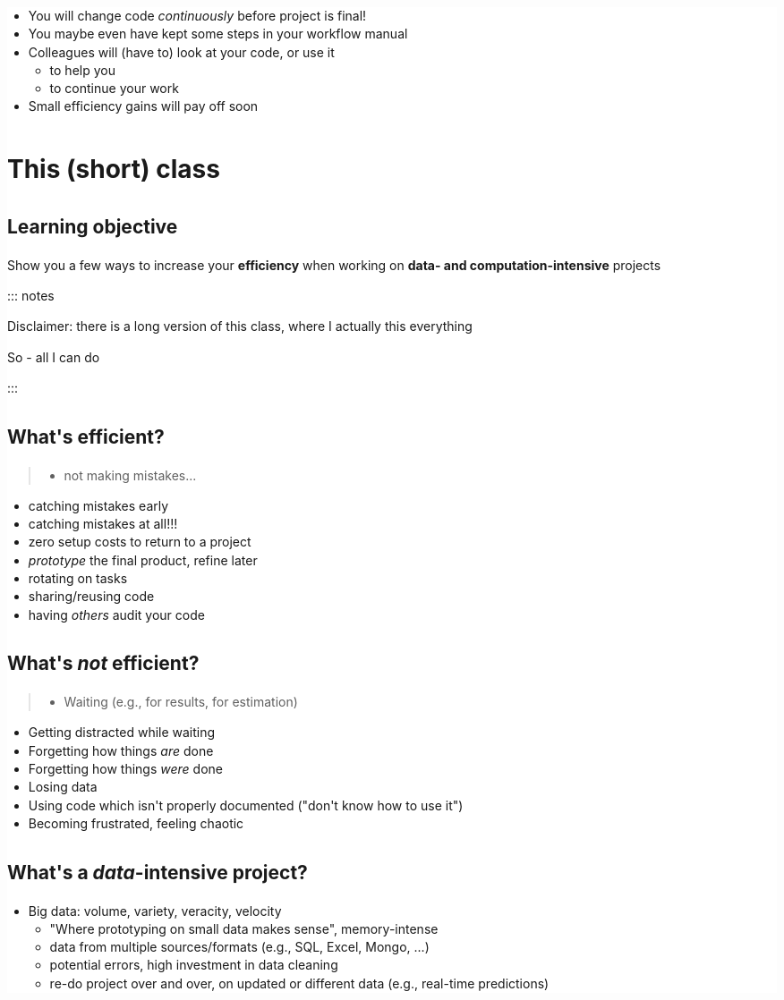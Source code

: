 - You will change code *continuously* before project is final!
- You maybe even have kept some steps in your workflow manual
- Colleagues will (have to) look at your code, or use it
    - to help you
    - to continue your work
- Small efficiency gains will pay off soon

# This (short) class

## Learning objective

Show you a few ways to increase your __efficiency__ when working on __data- and computation-intensive__ projects

::: notes

Disclaimer: there is a long version of this class, where I actually this everything


So - all I can do

:::

## What's efficient?

> - not making mistakes...
  - catching mistakes early
  - catching mistakes at all!!!
  - zero setup costs to return to a project
  - *prototype* the final product, refine later
  - rotating on tasks
  - sharing/reusing code
  - having *others* audit your code

## What's *not* efficient?

> - Waiting (e.g., for results, for estimation)
- Getting distracted while waiting
- Forgetting how things *are* done
- Forgetting how things *were* done
- Losing data
- Using code which isn't properly documented ("don't know how to use it")
- Becoming frustrated, feeling chaotic

## What's a *data*-intensive project?

- Big data: volume, variety, veracity, velocity
    - "Where prototyping on small data makes sense", memory-intense
    - data from multiple sources/formats (e.g., SQL, Excel, Mongo, ...)
    - potential errors, high investment in data cleaning
    - re-do project over and over, on updated or different data (e.g., real-time predictions)

